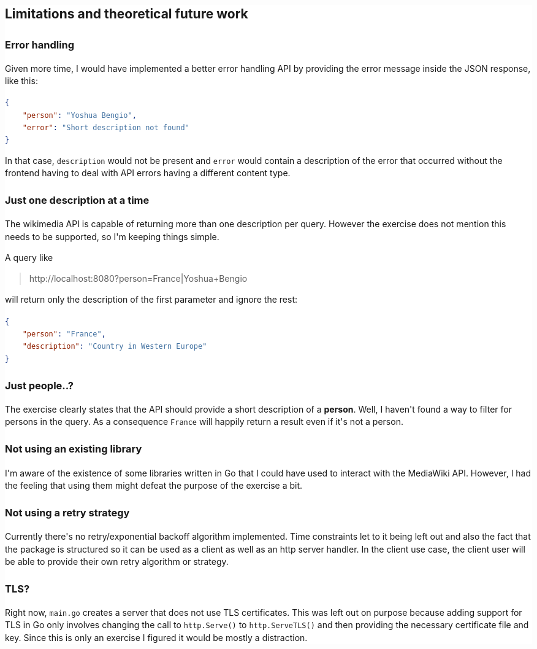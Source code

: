 
## Limitations and theoretical future work

### Error handling
Given more time, I would have implemented a better error handling API by providing the error message inside the JSON response, like this:

```json
{
    "person": "Yoshua Bengio",
    "error": "Short description not found"
}
```

In that case, `description` would not be present and `error` would contain a description of the error that occurred without the frontend having to deal with API errors having a different content type.

### Just one description at a time
The wikimedia API is capable of returning more than one description per query. However the exercise does not mention this needs to be supported, so I'm keeping things simple.

A query like

> http://localhost:8080?person=France|Yoshua+Bengio

will return only the description of the first parameter and ignore the rest:

```json
{
    "person": "France",
    "description": "Country in Western Europe"
}
```

### Just people..?
The exercise clearly states that the API should provide a short description of a **person**. Well, I haven't found a way to filter for persons in the query. As a consequence `France` will happily return a result even if it's not a person.

### Not using an existing library
I'm aware of the existence of some libraries written in Go that I could have used to interact with the MediaWiki API. However, I had the feeling that using them might defeat the purpose of the exercise a bit.

### Not using a retry strategy
Currently there's no retry/exponential backoff algorithm implemented. Time constraints let to it being left out and also the fact that the package is structured so it can be used as a client as well as an http server handler. In the client use case, the client user will be able to provide their own retry algorithm or strategy.

### TLS?
Right now, `main.go` creates a server that does not use TLS certificates. This was left out on purpose because adding support for TLS in Go only involves changing the call to `http.Serve()` to `http.ServeTLS()` and then providing the necessary certificate file and key. Since this is only an exercise I figured it would be mostly a distraction.
